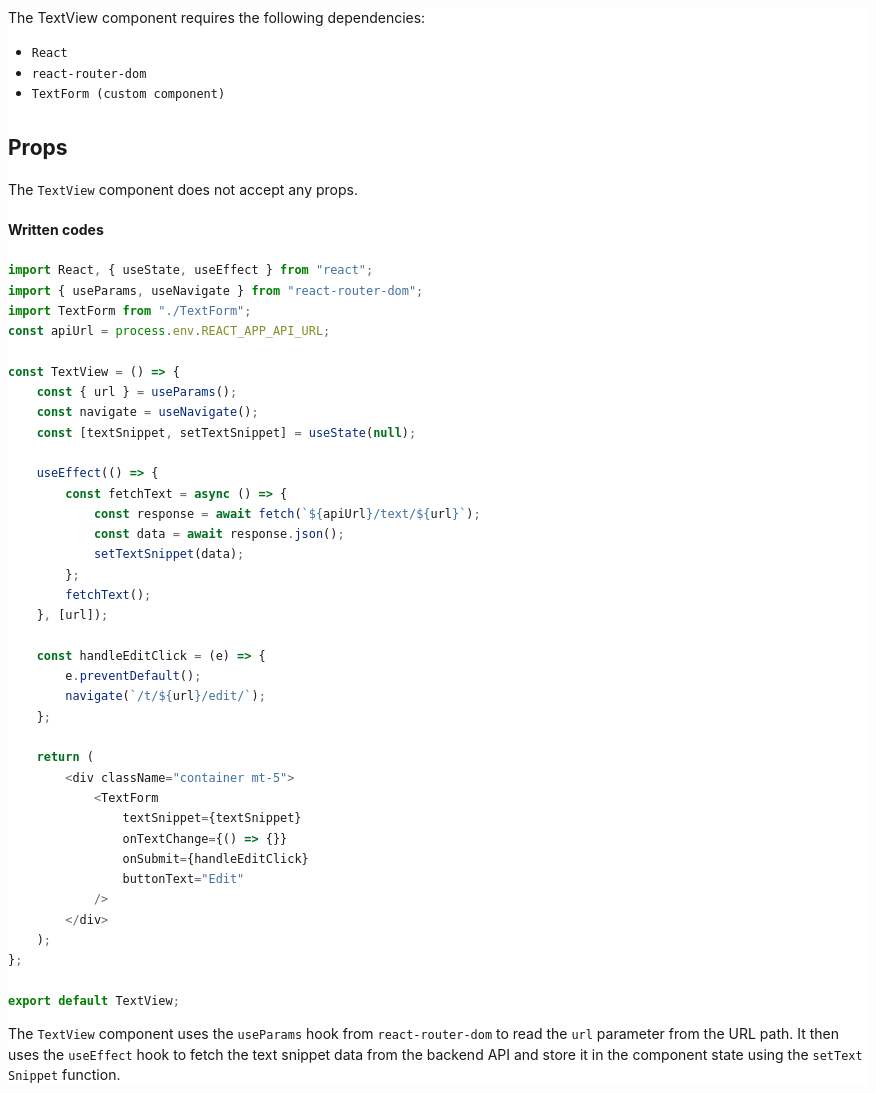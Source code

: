 The TextView component requires the following dependencies:

-   `React`
-   `react-router-dom`
-   `TextForm (custom component)`

## Props

The `TextView` component does not accept any props.

#### Written codes

```javascript
import React, { useState, useEffect } from "react";
import { useParams, useNavigate } from "react-router-dom";
import TextForm from "./TextForm";
const apiUrl = process.env.REACT_APP_API_URL;

const TextView = () => {
    const { url } = useParams();
    const navigate = useNavigate();
    const [textSnippet, setTextSnippet] = useState(null);

    useEffect(() => {
        const fetchText = async () => {
            const response = await fetch(`${apiUrl}/text/${url}`);
            const data = await response.json();
            setTextSnippet(data);
        };
        fetchText();
    }, [url]);

    const handleEditClick = (e) => {
        e.preventDefault();
        navigate(`/t/${url}/edit/`);
    };

    return (
        <div className="container mt-5">
            <TextForm
                textSnippet={textSnippet}
                onTextChange={() => {}}
                onSubmit={handleEditClick}
                buttonText="Edit"
            />
        </div>
    );
};

export default TextView;
```

The `TextView` component uses the `useParams` hook from `react-router-dom` to read the `url` parameter from the URL path. It then uses the `useEffect` hook to fetch the text snippet data from the backend API and store it in the component state using the `setTextSnippet` function.

